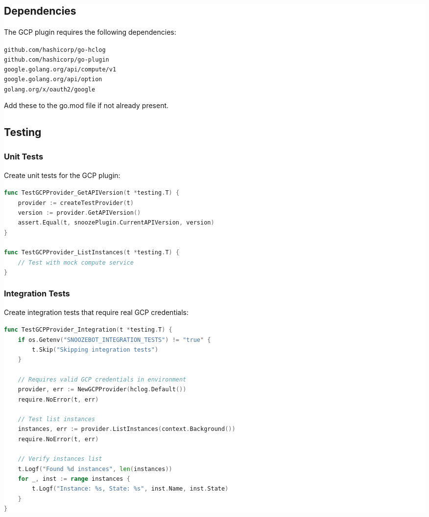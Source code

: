 ## Dependencies

The GCP plugin requires the following dependencies:

```
github.com/hashicorp/go-hclog
github.com/hashicorp/go-plugin
google.golang.org/api/compute/v1
google.golang.org/api/option
golang.org/x/oauth2/google
```

Add these to the go.mod file if not already present.

## Testing

### Unit Tests

Create unit tests for the GCP plugin:

```go
func TestGCPProvider_GetAPIVersion(t *testing.T) {
    provider := createTestProvider(t)
    version := provider.GetAPIVersion()
    assert.Equal(t, snoozePlugin.CurrentAPIVersion, version)
}

func TestGCPProvider_ListInstances(t *testing.T) {
    // Test with mock compute service
}
```

### Integration Tests

Create integration tests that require real GCP credentials:

```go
func TestGCPProvider_Integration(t *testing.T) {
    if os.Getenv("SNOOZEBOT_INTEGRATION_TESTS") != "true" {
        t.Skip("Skipping integration tests")
    }
    
    // Requires valid GCP credentials in environment
    provider, err := NewGCPProvider(hclog.Default())
    require.NoError(t, err)
    
    // Test list instances
    instances, err := provider.ListInstances(context.Background())
    require.NoError(t, err)
    
    // Verify instances list
    t.Logf("Found %d instances", len(instances))
    for _, inst := range instances {
        t.Logf("Instance: %s, State: %s", inst.Name, inst.State)
    }
}
```
